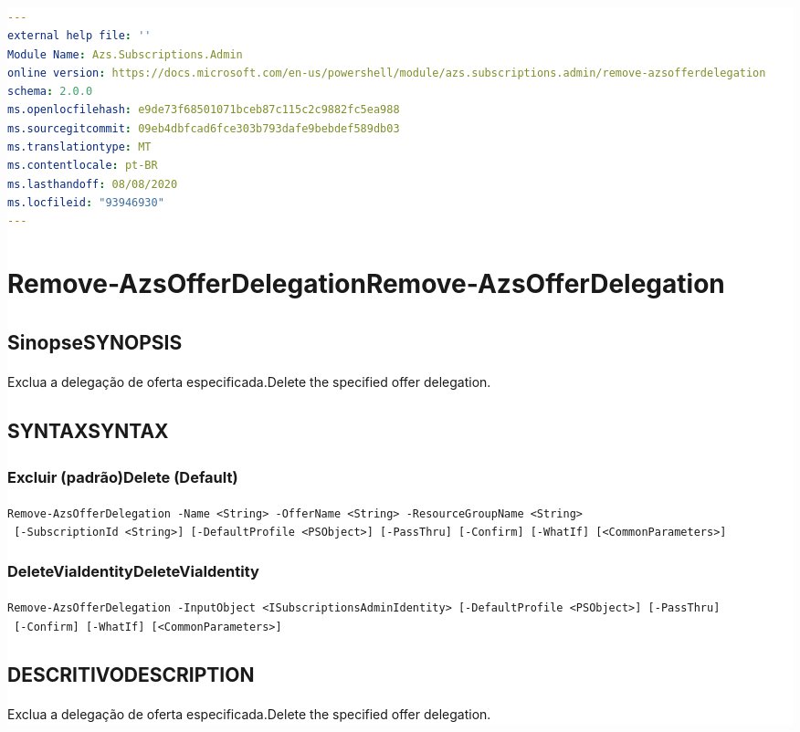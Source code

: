 ```yaml
---
external help file: ''
Module Name: Azs.Subscriptions.Admin
online version: https://docs.microsoft.com/en-us/powershell/module/azs.subscriptions.admin/remove-azsofferdelegation
schema: 2.0.0
ms.openlocfilehash: e9de73f68501071bceb87c115c2c9882fc5ea988
ms.sourcegitcommit: 09eb4dbfcad6fce303b793dafe9bebdef589db03
ms.translationtype: MT
ms.contentlocale: pt-BR
ms.lasthandoff: 08/08/2020
ms.locfileid: "93946930"
---
```

# <span data-ttu-id="38cbf-101">Remove-AzsOfferDelegation</span><span class="sxs-lookup"><span data-stu-id="38cbf-101">Remove-AzsOfferDelegation</span></span>

## <span data-ttu-id="38cbf-102">Sinopse</span><span class="sxs-lookup"><span data-stu-id="38cbf-102">SYNOPSIS</span></span>
<span data-ttu-id="38cbf-103">Exclua a delegação de oferta especificada.</span><span class="sxs-lookup"><span data-stu-id="38cbf-103">Delete the specified offer delegation.</span></span>

## <span data-ttu-id="38cbf-104">SYNTAX</span><span class="sxs-lookup"><span data-stu-id="38cbf-104">SYNTAX</span></span>

### <span data-ttu-id="38cbf-105">Excluir (padrão)</span><span class="sxs-lookup"><span data-stu-id="38cbf-105">Delete (Default)</span></span>
```
Remove-AzsOfferDelegation -Name <String> -OfferName <String> -ResourceGroupName <String>
 [-SubscriptionId <String>] [-DefaultProfile <PSObject>] [-PassThru] [-Confirm] [-WhatIf] [<CommonParameters>]
```

### <span data-ttu-id="38cbf-106">DeleteViaIdentity</span><span class="sxs-lookup"><span data-stu-id="38cbf-106">DeleteViaIdentity</span></span>
```
Remove-AzsOfferDelegation -InputObject <ISubscriptionsAdminIdentity> [-DefaultProfile <PSObject>] [-PassThru]
 [-Confirm] [-WhatIf] [<CommonParameters>]
```

## <span data-ttu-id="38cbf-107">DESCRITIVO</span><span class="sxs-lookup"><span data-stu-id="38cbf-107">DESCRIPTION</span></span>
<span data-ttu-id="38cbf-108">Exclua a delegação de oferta especificada.</span><span class="sxs-lookup"><span data-stu-id="38cbf-108">Delete the specified offer delegation.</span></span>
